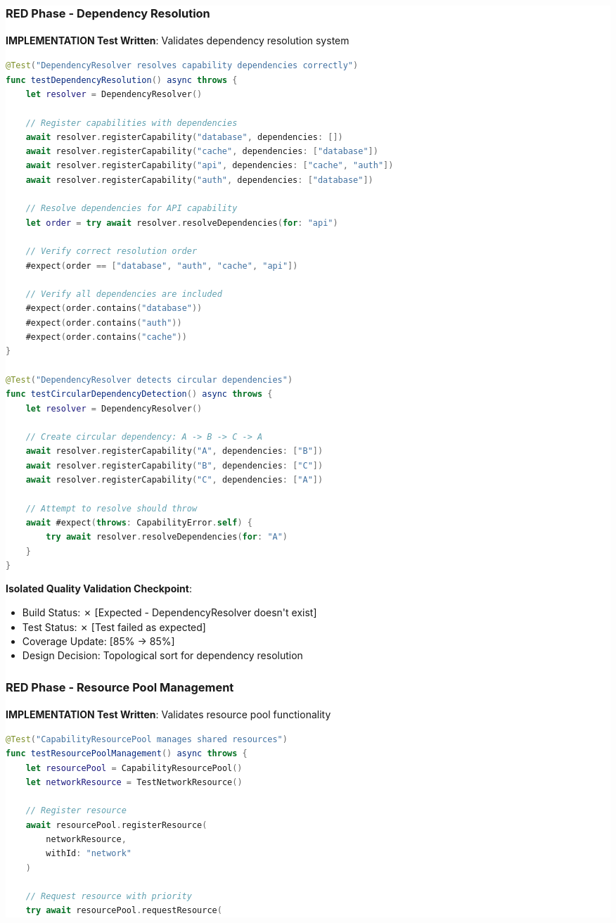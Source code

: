 ### RED Phase - Dependency Resolution

**IMPLEMENTATION Test Written**: Validates dependency resolution system
```swift
@Test("DependencyResolver resolves capability dependencies correctly")
func testDependencyResolution() async throws {
    let resolver = DependencyResolver()
    
    // Register capabilities with dependencies
    await resolver.registerCapability("database", dependencies: [])
    await resolver.registerCapability("cache", dependencies: ["database"])
    await resolver.registerCapability("api", dependencies: ["cache", "auth"])
    await resolver.registerCapability("auth", dependencies: ["database"])
    
    // Resolve dependencies for API capability
    let order = try await resolver.resolveDependencies(for: "api")
    
    // Verify correct resolution order
    #expect(order == ["database", "auth", "cache", "api"])
    
    // Verify all dependencies are included
    #expect(order.contains("database"))
    #expect(order.contains("auth"))
    #expect(order.contains("cache"))
}

@Test("DependencyResolver detects circular dependencies")
func testCircularDependencyDetection() async throws {
    let resolver = DependencyResolver()
    
    // Create circular dependency: A -> B -> C -> A
    await resolver.registerCapability("A", dependencies: ["B"])
    await resolver.registerCapability("B", dependencies: ["C"])
    await resolver.registerCapability("C", dependencies: ["A"])
    
    // Attempt to resolve should throw
    await #expect(throws: CapabilityError.self) {
        try await resolver.resolveDependencies(for: "A")
    }
}
```

**Isolated Quality Validation Checkpoint**:
- Build Status: ✗ [Expected - DependencyResolver doesn't exist]
- Test Status: ✗ [Test failed as expected]
- Coverage Update: [85% → 85%]
- Design Decision: Topological sort for dependency resolution

### RED Phase - Resource Pool Management

**IMPLEMENTATION Test Written**: Validates resource pool functionality
```swift
@Test("CapabilityResourcePool manages shared resources")
func testResourcePoolManagement() async throws {
    let resourcePool = CapabilityResourcePool()
    let networkResource = TestNetworkResource()
    
    // Register resource
    await resourcePool.registerResource(
        networkResource,
        withId: "network"
    )
    
    // Request resource with priority
    try await resourcePool.requestResource(
```